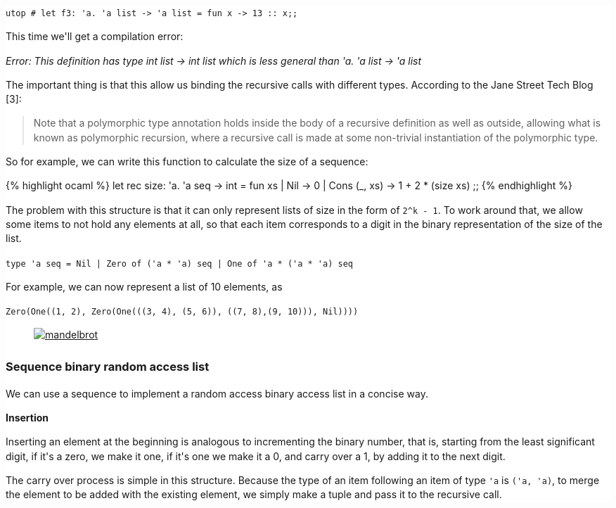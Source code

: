 `utop # let f3: 'a. 'a list -> 'a list = fun x -> 13 :: x;;
`

This time we'll get a compilation error:

*Error: This definition has type int list -&gt; int list which is less general than 'a. 'a list -&gt; 'a list*

The important thing is that this allow us binding the recursive calls with different types. According to the Jane Street Tech Blog [3]:

> 
> Note that a polymorphic type annotation holds inside the body of a recursive definition as well as outside, allowing what is known as polymorphic recursion, where a recursive call is made at some non-trivial instantiation of the polymorphic type.

So for example, we can write this function to calculate the size of a sequence:

{% highlight ocaml %}
let rec size: 'a. 'a seq -> int = fun xs
  | Nil -> 0
  | Cons (_, xs) -> 1 + 2 * (size xs)
;;
{% endhighlight %}

The problem with this structure is that it can only represent lists of size in the form of `2^k - 1`. To work around that, we allow some items to not hold any elements at all, so that each item corresponds to a digit in the binary representation of the size of the list.

`type 'a seq = Nil | Zero of ('a * 'a) seq | One of 'a * ('a * 'a) seq`

For example, we can now represent a list of 10 elements, as

`Zero(One((1, 2), Zero(One(((3, 4), (5, 6)), ((7, 8),(9, 10))), Nil))))`

<figure class="center_children">
    <a href="https://upload.wikimedia.org/wikipedia/commons/f/fc/Mandel_zoom_08_satellite_antenna.jpg"><img src="{{site.url}}/resources/blog/2017-10-02-polymorphic-recursion-in-ocaml/2017_10_mandelbrot.jpg" alt="mandelbrot" />
</a>
</figure>

### Sequence binary random access list

We can use a sequence to implement a random access binary access list in a concise way.


**Insertion**



Inserting an element at the beginning is analogous to incrementing the binary number, that is, starting from the least significant digit, if it's a zero, we make it one, if it's one we make it a 0, and carry over a 1, by adding it to the next digit.

The carry over process is simple in this structure. Because the type of an item following an item of type `'a` is `('a, 'a)`, to merge the element to be added with the existing element, we simply make a tuple and pass it to the recursive call.
